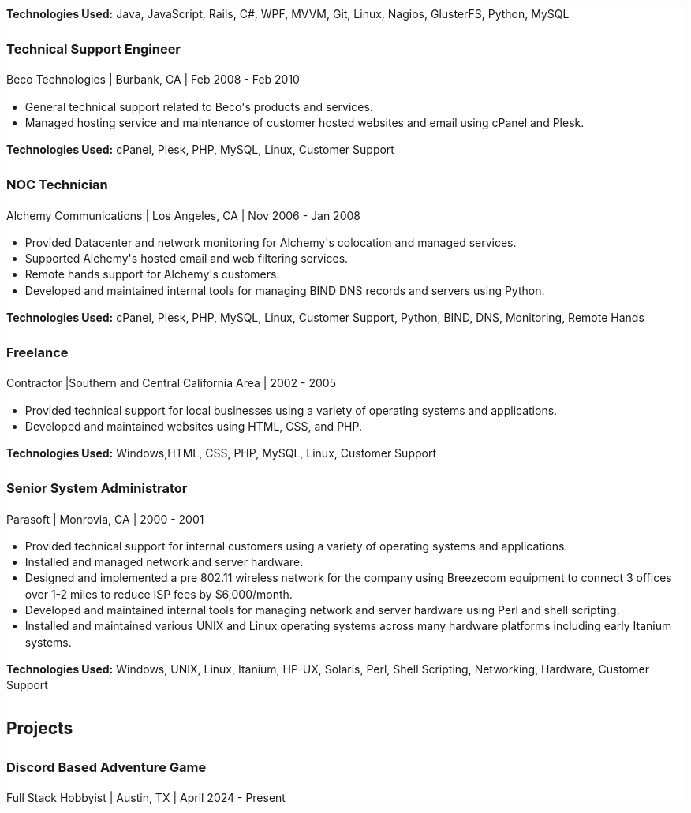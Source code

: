 **Technologies Used:** Java, JavaScript, Rails, C#, WPF, MVVM, Git, Linux, Nagios, GlusterFS, Python, MySQL

### Technical Support Engineer
Beco Technologies | Burbank, CA | Feb 2008 - Feb 2010

- General technical support related to Beco's products and services.
- Managed hosting service and maintenance of customer hosted websites and email using cPanel and Plesk.

**Technologies Used:** cPanel, Plesk, PHP, MySQL, Linux, Customer Support

### NOC Technician
Alchemy Communications | Los Angeles, CA | Nov 2006 - Jan 2008

- Provided Datacenter and network monitoring for Alchemy's colocation and managed services.
- Supported Alchemy's hosted email and web filtering services.
- Remote hands support for Alchemy's customers.
- Developed and maintained internal tools for managing BIND DNS records and servers using Python.

**Technologies Used:** cPanel, Plesk, PHP, MySQL, Linux, Customer Support, Python, BIND, DNS, Monitoring, Remote Hands

### Freelance
Contractor |Southern and Central California Area | 2002 - 2005

- Provided technical support for local businesses using a variety of operating systems and applications.
- Developed and maintained websites using HTML, CSS, and PHP.

**Technologies Used:** Windows,HTML, CSS, PHP, MySQL, Linux, Customer Support

### Senior System Administrator
Parasoft | Monrovia, CA | 2000 - 2001

- Provided technical support for internal customers using a variety of operating systems and applications.
- Installed and managed network and server hardware.
- Designed and implemented a pre 802.11 wireless network for the company using Breezecom equipment to connect 3 offices over 1-2 miles to reduce ISP fees by $6,000/month.
- Developed and maintained internal tools for managing network and server hardware using Perl and shell scripting.
- Installed and maintained various UNIX and Linux operating systems across many hardware platforms including early Itanium systems.

**Technologies Used:** Windows, UNIX, Linux, Itanium, HP-UX, Solaris, Perl, Shell Scripting, Networking, Hardware, Customer Support

## Projects

### Discord Based Adventure Game
Full Stack Hobbyist | Austin, TX | April 2024 - Present
